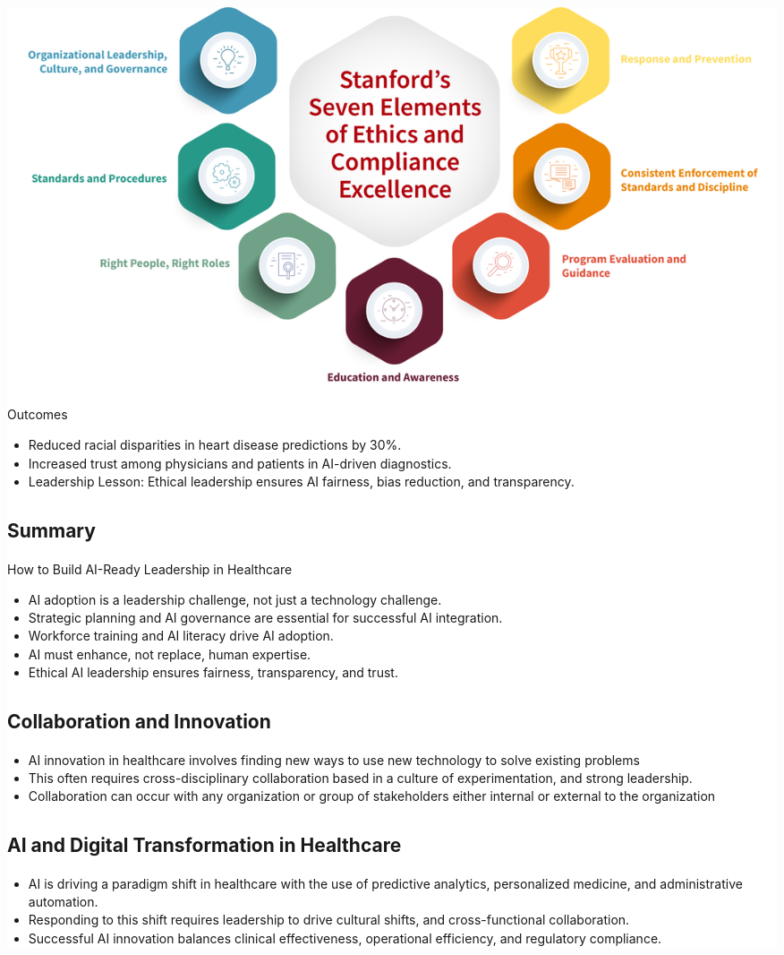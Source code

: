 <img src="images/stanford.png" alt="">

Outcomes
- Reduced racial disparities in heart disease predictions by 30%.
- Increased trust among physicians and patients in AI-driven diagnostics.
- Leadership Lesson: Ethical leadership ensures AI fairness, bias reduction, and transparency.

## Summary

How to Build AI-Ready Leadership in Healthcare
- AI adoption is a leadership challenge, not just a technology challenge.
- Strategic planning and AI governance are essential for successful AI integration.
- Workforce training and AI literacy drive AI adoption.
- AI must enhance, not replace, human expertise.
- Ethical AI leadership ensures fairness, transparency, and trust.

## Collaboration and Innovation

- AI innovation in healthcare involves finding new ways to use new technology to solve existing problems
- This often requires cross-disciplinary collaboration based in a culture of experimentation, and strong leadership. 
- Collaboration can occur with any organization or group of stakeholders either internal or external to the organization

## AI and Digital Transformation in Healthcare

- AI is driving a paradigm shift in healthcare with the use of predictive analytics, personalized medicine, and administrative automation.
- Responding to this shift requires leadership to drive cultural shifts, and cross-functional collaboration.
- Successful AI innovation balances clinical effectiveness, operational efficiency, and regulatory compliance.
